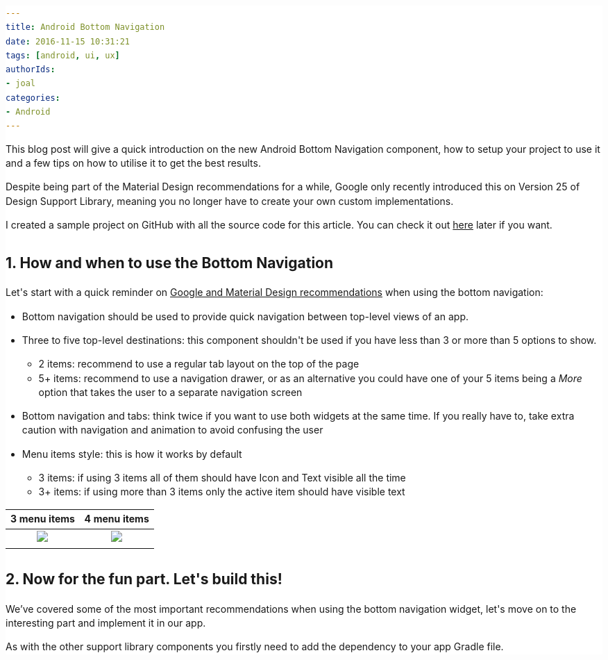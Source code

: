 ```yaml
---
title: Android Bottom Navigation
date: 2016-11-15 10:31:21
tags: [android, ui, ux]
authorIds:
- joal
categories:
- Android
---
```


This blog post will give a quick introduction on the new Android Bottom Navigation component, how to setup your project to use it and a few tips on how to utilise it to get the best results.

Despite being part of the Material Design recommendations for a while, Google only recently introduced this on Version 25 of Design Support Library, meaning you no longer have to create your own custom implementations.

I created a sample project on GitHub with all the source code for this article. You can check it out [here](https://github.com/jcmsalves/bottomNavigationSample) later if you want.

## 1. How and when to use the Bottom Navigation 

Let's start with a quick reminder on [Google and Material Design recommendations](https://material.google.com/components/bottom-navigation.html) when using the bottom navigation:

- Bottom navigation should be used to provide quick navigation between top-level views of an app.

- Three to five top-level destinations: this component shouldn't be used if you have less than 3 or more than 5 options to show.
	- 2 items: recommend to use a regular tab layout on the top of the page
	- 5+ items: recommend to use a navigation drawer, or as an alternative you could have one of your 5 items being a *More* option that takes the user to a separate navigation screen

- Bottom navigation and tabs: think twice if you want to use both widgets at the same time. If you really have to, take extra caution with navigation and animation to avoid confusing the user

- Menu items style: this is how it works by default
	- 3 items: if using 3 items all of them should have Icon and Text visible all the time
	- 3+ items: if using more than 3 items only the active item should have visible text
  
  
3 menu items             |  4 menu items
:-------------------------:|:-------------------------:
<img src="https://d1gwekl0pol55k.cloudfront.net/image/nstack/default/3buttonsscreenshot1_XToNZrXuvc.png" width="300">  |  <img src="https://d1gwekl0pol55k.cloudfront.net/image/nstack/translate_values/4buttonsscreenshot1_ePCWRdtsm9.png" width="300">

## 2. Now for the fun part. Let's build this!

We’ve covered some of the most important recommendations when using the bottom navigation widget, let's move on to the interesting part and implement it in our app.

As with the other support library components you firstly need to add the dependency to your app Gradle file.
